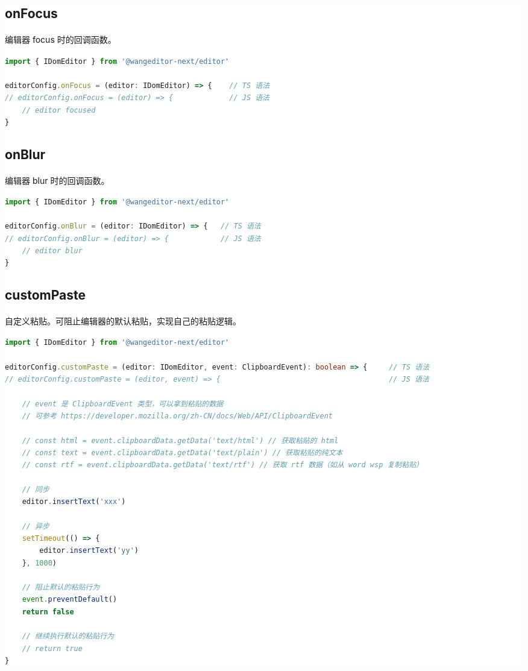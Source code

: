## onFocus

编辑器 focus 时的回调函数。

```ts
import { IDomEditor } from '@wangeditor-next/editor'

editorConfig.onFocus = (editor: IDomEditor) => {    // TS 语法
// editorConfig.onFocus = (editor) => {             // JS 语法
    // editor focused
}
```

## onBlur

编辑器 blur 时的回调函数。

```ts
import { IDomEditor } from '@wangeditor-next/editor'

editorConfig.onBlur = (editor: IDomEditor) => {   // TS 语法
// editorConfig.onBlur = (editor) => {            // JS 语法
    // editor blur
}
```

## customPaste

自定义粘贴。可阻止编辑器的默认粘贴，实现自己的粘贴逻辑。

```ts
import { IDomEditor } from '@wangeditor-next/editor'

editorConfig.customPaste = (editor: IDomEditor, event: ClipboardEvent): boolean => {     // TS 语法
// editorConfig.customPaste = (editor, event) => {                                       // JS 语法

    // event 是 ClipboardEvent 类型，可以拿到粘贴的数据
    // 可参考 https://developer.mozilla.org/zh-CN/docs/Web/API/ClipboardEvent

    // const html = event.clipboardData.getData('text/html') // 获取粘贴的 html
    // const text = event.clipboardData.getData('text/plain') // 获取粘贴的纯文本
    // const rtf = event.clipboardData.getData('text/rtf') // 获取 rtf 数据（如从 word wsp 复制粘贴）

    // 同步
    editor.insertText('xxx')

    // 异步
    setTimeout(() => {
        editor.insertText('yy')
    }, 1000)

    // 阻止默认的粘贴行为
    event.preventDefault()
    return false

    // 继续执行默认的粘贴行为
    // return true
}
```
